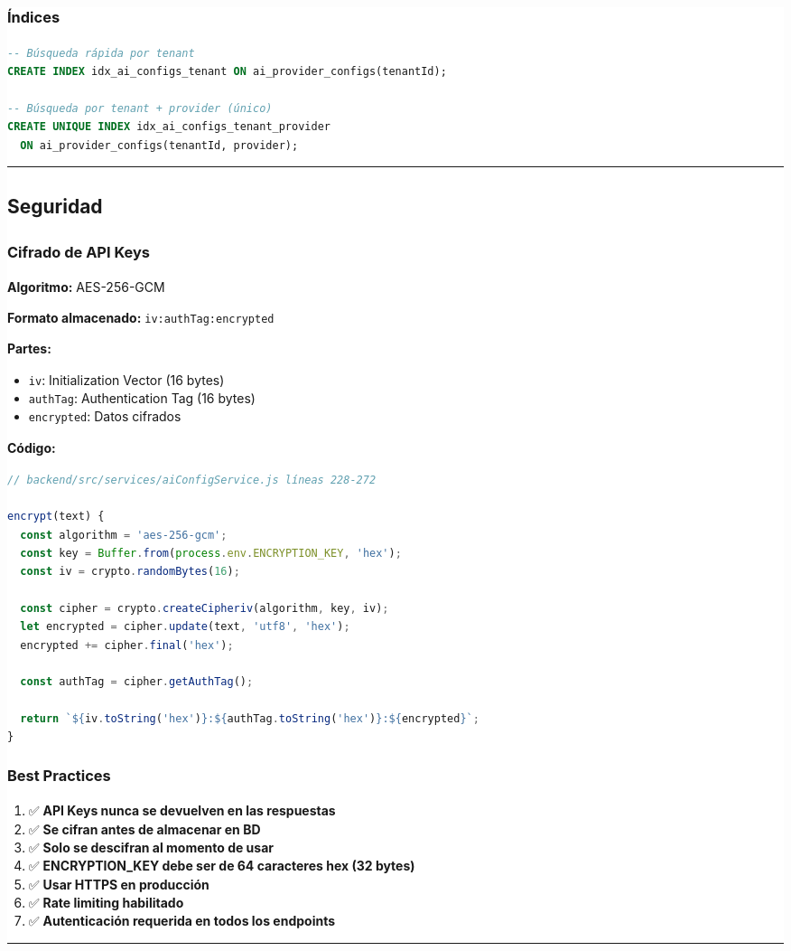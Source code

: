### Índices

```sql
-- Búsqueda rápida por tenant
CREATE INDEX idx_ai_configs_tenant ON ai_provider_configs(tenantId);

-- Búsqueda por tenant + provider (único)
CREATE UNIQUE INDEX idx_ai_configs_tenant_provider
  ON ai_provider_configs(tenantId, provider);
```

---

## Seguridad

### Cifrado de API Keys

**Algoritmo:** AES-256-GCM

**Formato almacenado:** `iv:authTag:encrypted`

**Partes:**
- `iv`: Initialization Vector (16 bytes)
- `authTag`: Authentication Tag (16 bytes)
- `encrypted`: Datos cifrados

**Código:**
```javascript
// backend/src/services/aiConfigService.js líneas 228-272

encrypt(text) {
  const algorithm = 'aes-256-gcm';
  const key = Buffer.from(process.env.ENCRYPTION_KEY, 'hex');
  const iv = crypto.randomBytes(16);

  const cipher = crypto.createCipheriv(algorithm, key, iv);
  let encrypted = cipher.update(text, 'utf8', 'hex');
  encrypted += cipher.final('hex');

  const authTag = cipher.getAuthTag();

  return `${iv.toString('hex')}:${authTag.toString('hex')}:${encrypted}`;
}
```

### Best Practices

1. ✅ **API Keys nunca se devuelven en las respuestas**
2. ✅ **Se cifran antes de almacenar en BD**
3. ✅ **Solo se descifran al momento de usar**
4. ✅ **ENCRYPTION_KEY debe ser de 64 caracteres hex (32 bytes)**
5. ✅ **Usar HTTPS en producción**
6. ✅ **Rate limiting habilitado**
7. ✅ **Autenticación requerida en todos los endpoints**

---